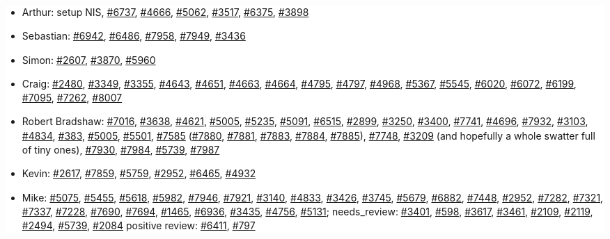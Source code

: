* Arthur: setup NIS, [#6737](https://trac.sagemath.org/ticket/6737), [#4666](https://trac.sagemath.org/ticket/4666), [#5062](https://trac.sagemath.org/ticket/5062), [#3517](https://trac.sagemath.org/ticket/3517), [#6375](https://trac.sagemath.org/ticket/6375), [#3898](https://trac.sagemath.org/ticket/3898)

* Sebastian: [#6942](https://trac.sagemath.org/ticket/6942), [#6486](https://trac.sagemath.org/ticket/6486), [#7958](https://trac.sagemath.org/ticket/7958), [#7949](https://trac.sagemath.org/ticket/7949), [#3436](https://trac.sagemath.org/ticket/3436)

* Simon: [#2607](https://trac.sagemath.org/ticket/2607), [#3870](https://trac.sagemath.org/ticket/3870), [#5960](https://trac.sagemath.org/ticket/5960)

* Craig: [#2480](https://trac.sagemath.org/ticket/2480), [#3349](https://trac.sagemath.org/ticket/3349), [#3355](https://trac.sagemath.org/ticket/3355), [#4643](https://trac.sagemath.org/ticket/4643), [#4651](https://trac.sagemath.org/ticket/4651), [#4663](https://trac.sagemath.org/ticket/4663), [#4664](https://trac.sagemath.org/ticket/4664), [#4795](https://trac.sagemath.org/ticket/4795), [#4797](https://trac.sagemath.org/ticket/4797), [#4968](https://trac.sagemath.org/ticket/4968), [#5367](https://trac.sagemath.org/ticket/5367), [#5545](https://trac.sagemath.org/ticket/5545), [#6020](https://trac.sagemath.org/ticket/6020), [#6072](https://trac.sagemath.org/ticket/6072), [#6199](https://trac.sagemath.org/ticket/6199), [#7095](https://trac.sagemath.org/ticket/7095), [#7262](https://trac.sagemath.org/ticket/7262), [#8007](https://trac.sagemath.org/ticket/8007)

* Robert Bradshaw: [#7016](https://trac.sagemath.org/ticket/7016), [#3638](https://trac.sagemath.org/ticket/3638), [#4621](https://trac.sagemath.org/ticket/4621), [#5005](https://trac.sagemath.org/ticket/5005), [#5235](https://trac.sagemath.org/ticket/5235), [#5091](https://trac.sagemath.org/ticket/5091), [#6515](https://trac.sagemath.org/ticket/6515), [#2899](https://trac.sagemath.org/ticket/2899), [#3250](https://trac.sagemath.org/ticket/3250), [#3400](https://trac.sagemath.org/ticket/3400), [#7741](https://trac.sagemath.org/ticket/7741), [#4696](https://trac.sagemath.org/ticket/4696), [#7932](https://trac.sagemath.org/ticket/7932), [#3103](https://trac.sagemath.org/ticket/3103), [#4834](https://trac.sagemath.org/ticket/4834), [#383](https://trac.sagemath.org/ticket/383), [#5005](https://trac.sagemath.org/ticket/5005), [#5501](https://trac.sagemath.org/ticket/5501), [#7585](https://trac.sagemath.org/ticket/7585) ([#7880](https://trac.sagemath.org/ticket/7880), [#7881](https://trac.sagemath.org/ticket/7881), [#7883](https://trac.sagemath.org/ticket/7883), [#7884](https://trac.sagemath.org/ticket/7884), [#7885](https://trac.sagemath.org/ticket/7885)), [#7748](https://trac.sagemath.org/ticket/7748), [#3209](https://trac.sagemath.org/ticket/3209) (and hopefully a whole swatter full of tiny ones), [#7930](https://trac.sagemath.org/ticket/7930), [#7984](https://trac.sagemath.org/ticket/7984), [#5739](https://trac.sagemath.org/ticket/5739), [#7987](https://trac.sagemath.org/ticket/7987)

* Kevin: [#2617](https://trac.sagemath.org/ticket/2617), [#7859](https://trac.sagemath.org/ticket/7859), [#5759](https://trac.sagemath.org/ticket/5759), [#2952](https://trac.sagemath.org/ticket/2952), [#6465](https://trac.sagemath.org/ticket/6465), [#4932](https://trac.sagemath.org/ticket/4932)

* Mike: [#5075](https://trac.sagemath.org/ticket/5075), [#5455](https://trac.sagemath.org/ticket/5455), [#5618](https://trac.sagemath.org/ticket/5618), [#5982](https://trac.sagemath.org/ticket/5982), [#7946](https://trac.sagemath.org/ticket/7946), [#7921](https://trac.sagemath.org/ticket/7921), [#3140](https://trac.sagemath.org/ticket/3140), [#4833](https://trac.sagemath.org/ticket/4833), [#3426](https://trac.sagemath.org/ticket/3426), [#3745](https://trac.sagemath.org/ticket/3745), [#5679](https://trac.sagemath.org/ticket/5679), [#6882](https://trac.sagemath.org/ticket/6882), [#7448](https://trac.sagemath.org/ticket/7448), [#2952](https://trac.sagemath.org/ticket/2952), [#7282](https://trac.sagemath.org/ticket/7282), [#7321](https://trac.sagemath.org/ticket/7321), [#7337](https://trac.sagemath.org/ticket/7337), [#7228](https://trac.sagemath.org/ticket/7228), [#7690](https://trac.sagemath.org/ticket/7690), [#7694](https://trac.sagemath.org/ticket/7694), [#1465](https://trac.sagemath.org/ticket/1465), [#6936](https://trac.sagemath.org/ticket/6936), [#3435](https://trac.sagemath.org/ticket/3435), [#4756](https://trac.sagemath.org/ticket/4756), [#5131](https://trac.sagemath.org/ticket/5131); needs_review: [#3401](https://trac.sagemath.org/ticket/3401), [#598](https://trac.sagemath.org/ticket/598), [#3617](https://trac.sagemath.org/ticket/3617), [#3461](https://trac.sagemath.org/ticket/3461), [#2109](https://trac.sagemath.org/ticket/2109), [#2119](https://trac.sagemath.org/ticket/2119), [#2494](https://trac.sagemath.org/ticket/2494), [#5739](https://trac.sagemath.org/ticket/5739), [#2084](https://trac.sagemath.org/ticket/2084) positive review: [#6411](https://trac.sagemath.org/ticket/6411), [#797](https://trac.sagemath.org/ticket/797)
